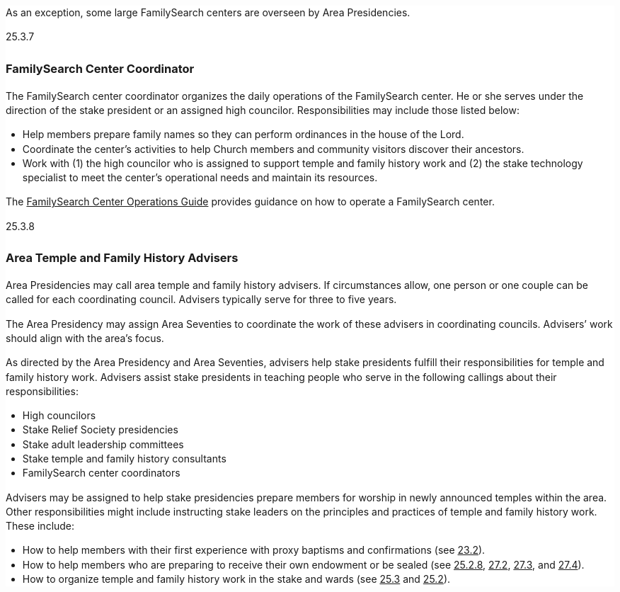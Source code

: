 As an exception, some large FamilySearch centers are overseen by Area Presidencies.

25.3.7

### FamilySearch Center Coordinator

The FamilySearch center coordinator organizes the daily operations of the FamilySearch center. He or she serves under the direction of the stake president or an assigned high councilor. Responsibilities may include those listed below:

- Help members prepare family names so they can perform ordinances in the house of the Lord.
- Coordinate the center’s activities to help Church members and community visitors discover their ancestors.
- Work with (1) the high councilor who is assigned to support temple and family history work and (2) the stake technology specialist to meet the center’s operational needs and maintain its resources.

The [FamilySearch Center Operations Guide](https://www.familysearch.org/en/fieldops/article/familysearch-center-operations-guide-2023 "https://www.familysearch.org/en/fieldops/article/familysearch-center-operations-guide-2023") provides guidance on how to operate a FamilySearch center.

25.3.8

### Area Temple and Family History Advisers

Area Presidencies may call area temple and family history advisers. If circumstances allow, one person or one couple can be called for each coordinating council. Advisers typically serve for three to five years.

The Area Presidency may assign Area Seventies to coordinate the work of these advisers in coordinating councils. Advisers’ work should align with the area’s focus.

As directed by the Area Presidency and Area Seventies, advisers help stake presidents fulfill their responsibilities for temple and family history work. Advisers assist stake presidents in teaching people who serve in the following callings about their responsibilities:

- High councilors
- Stake Relief Society presidencies
- Stake adult leadership committees
- Stake temple and family history consultants
- FamilySearch center coordinators

Advisers may be assigned to help stake presidencies prepare members for worship in newly announced temples within the area. Other responsibilities might include instructing stake leaders on the principles and practices of temple and family history work. These include:

- How to help members with their first experience with proxy baptisms and confirmations (see [23.2](/study/manual/general-handbook/23?lang=eng&id=title_number7-p31#title_number7 "/study/manual/general-handbook/23?lang=eng&id=title_number7-p31#title_number7")).
- How to help members who are preparing to receive their own endowment or be sealed (see [25.2.8](/study/manual/general-handbook/25-temple-and-family-history-work?lang=eng&id=title_number14-p79#title_number14 "/study/manual/general-handbook/25-temple-and-family-history-work?lang=eng&id=title_number14-p79#title_number14"), [27.2](/study/manual/general-handbook/27-temple-ordinances-for-the-living?lang=eng&id=title_number11-p69#title_number11 "/study/manual/general-handbook/27-temple-ordinances-for-the-living?lang=eng&id=title_number11-p69#title_number11"), [27.3](/study/manual/general-handbook/27-temple-ordinances-for-the-living?lang=eng&id=title_number21-p108#title_number21 "/study/manual/general-handbook/27-temple-ordinances-for-the-living?lang=eng&id=title_number21-p108#title_number21"), and [27.4](/study/manual/general-handbook/27-temple-ordinances-for-the-living?lang=eng&id=title_number36-p119#title_number36 "/study/manual/general-handbook/27-temple-ordinances-for-the-living?lang=eng&id=title_number36-p119#title_number36")).
- How to organize temple and family history work in the stake and wards (see [25.3](/study/manual/general-handbook/25-temple-and-family-history-work?lang=eng&id=title_number15-p185#title_number15 "/study/manual/general-handbook/25-temple-and-family-history-work?lang=eng&id=title_number15-p185#title_number15") and [25.2](/study/manual/general-handbook/25-temple-and-family-history-work?lang=eng&id=title_number6-p79#title_number6 "/study/manual/general-handbook/25-temple-and-family-history-work?lang=eng&id=title_number6-p79#title_number6")).